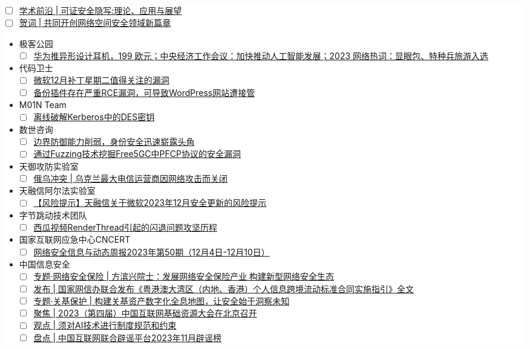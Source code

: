   - [ ] [学术前沿 | 可证安全隐写:理论、应用与展望](https://mp.weixin.qq.com/s?__biz=MzI0NjU2NDMwNQ==&mid=2247496633&idx=1&sn=aa99e6db729154e172d61f613bb413f2&chksm=e9bfe707dec86e114c2eaf670ec5f4f559cbf3de7f1ed4147bc4883bf52642606486097ecabf&scene=58&subscene=0#rd)
  - [ ] [贺词 | 共同开创网络空间安全领域新篇章](https://mp.weixin.qq.com/s?__biz=MzI0NjU2NDMwNQ==&mid=2247496633&idx=2&sn=f719d006b6b051d23fb4ee0581c93cde&chksm=e9bfe707dec86e1143433a99a11dee52f09a1516a78c9113104a43859340c3d46fb940c91e5d&scene=58&subscene=0#rd)
- 极客公园
  - [ ] [华为推异形设计耳机，199 欧元；中央经济工作会议：加快推动人工智能发展；2023 网络热词：显眼包、特种兵旅游入选](https://mp.weixin.qq.com/s?__biz=MTMwNDMwODQ0MQ==&mid=2653025851&idx=1&sn=a5f9fb790badc272e705d154974f6951&chksm=7e548b8d4923029b5ea7de59d2074c0aeeced0acc3b59af236810ae1e2476decdb85780be27c&scene=58&subscene=0#rd)
- 代码卫士
  - [ ] [微软12月补丁星期二值得关注的漏洞](https://mp.weixin.qq.com/s?__biz=MzI2NTg4OTc5Nw==&mid=2247518349&idx=1&sn=7d0a830340114bfe063e58557ea01613&chksm=ea94b9e7dde330f1808becf6b96f023942a253bc69753c951113741277557c3cc163d081b25d&scene=58&subscene=0#rd)
  - [ ] [备份插件存在严重RCE漏洞，可导致WordPress网站遭接管](https://mp.weixin.qq.com/s?__biz=MzI2NTg4OTc5Nw==&mid=2247518349&idx=2&sn=da5a15622c08723ed8cacf81f9a2dd55&chksm=ea94b9e7dde330f1ebb50e99491cbc925e6e932730363f189179878a4dc2b3a4ccb480badb86&scene=58&subscene=0#rd)
- M01N Team
  - [ ] [离线破解Kerberos中的DES密钥](https://mp.weixin.qq.com/s?__biz=MzkyMTI0NjA3OA==&mid=2247492962&idx=1&sn=23da09c660858f934a06bc1f1367b1d7&chksm=c1842573f6f3ac658f6b56421154f2ccaddab9f36db688e52f98b094193d54ade6a5a3fe9e27&scene=58&subscene=0#rd)
- 数世咨询
  - [ ] [边界防御能力削弱，身份安全迅速崭露头角](https://mp.weixin.qq.com/s?__biz=MzkxNzA3MTgyNg==&mid=2247505930&idx=1&sn=d89254e2db71551d7cb356d1faa88b7a&chksm=c144aab7f63323a1cb6c253904e19374025520d560fba065b44aa4b69fe1dd764b7f4fb0bd5e&scene=58&subscene=0#rd)
  - [ ] [通过Fuzzing技术挖掘Free5GC中PFCP协议的安全漏洞](https://mp.weixin.qq.com/s?__biz=MzkxNzA3MTgyNg==&mid=2247505930&idx=2&sn=124c829f8d41619ee4aac8efdf79dbac&chksm=c144aab7f63323a152c2bee7361cdac264e1991a4e8b6f66d25ab4821f088020e1a0814899d9&scene=58&subscene=0#rd)
- 天御攻防实验室
  - [ ] [俄乌冲突 | 乌克兰最大电信运营商因网络攻击而关闭](https://mp.weixin.qq.com/s?__biz=MzU0MzgyMzM2Nw==&mid=2247485197&idx=1&sn=d1c162badbdcd2d67301eaee4fbff021&chksm=fb04c465cc734d735de8f6c5da101791d87e8a7eb8d6bc4baedfe762e2ff63c6ee2952dbe2aa&scene=58&subscene=0#rd)
- 天融信阿尔法实验室
  - [ ] [【风险提示】天融信关于微软2023年12月安全更新的风险提示](https://mp.weixin.qq.com/s?__biz=Mzg3MDAzMDQxNw==&mid=2247496560&idx=1&sn=d3207693abdd0c4a18cc25eb20bb0d97&chksm=ce96be4ef9e137586718129ed550a1c11bda65bb7df1b304ee720bd0b943a05cabf1556d7092&scene=58&subscene=0#rd)
- 字节跳动技术团队
  - [ ] [西瓜视频RenderThread引起的闪退问题攻坚历程](https://mp.weixin.qq.com/s?__biz=MzI1MzYzMjE0MQ==&mid=2247505113&idx=1&sn=78a7eb4656ac6640e7525ec93fbd0f87&chksm=e9d31f3bdea4962da11a9ff8e08051e7deaea9210b5a62ccaac1910a2723e2ed17ac377f9238&scene=58&subscene=0#rd)
- 国家互联网应急中心CNCERT
  - [ ] [网络安全信息与动态周报2023年第50期（12月4日-12月10日）](https://mp.weixin.qq.com/s?__biz=MzIwNDk0MDgxMw==&mid=2247498864&idx=1&sn=a28b9f814a8212bc859dc7b8bd08ecf2&chksm=973acf12a04d46044c55786aeba0519c6c45fa6c3f9530732f6e57d01ae518cbd53ee835b4e5&scene=58&subscene=0#rd)
- 中国信息安全
  - [ ] [专题·网络安全保险 | 方滨兴院士：发展网络安全保险产业 构建新型网络安全生态](https://mp.weixin.qq.com/s?__biz=MzA5MzE5MDAzOA==&mid=2664199749&idx=1&sn=0935f3bc29a9ca8dd438a2bd86b5d637&chksm=8b5974bcbc2efdaa06b25d9fba83036e4797a48382969fa79ab9e96441f311f5eaf4e4ea2960&scene=58&subscene=0#rd)
  - [ ] [发布 | 国家网信办联合发布《粤港澳大湾区（内地、香港）个人信息跨境流动标准合同实施指引》全文](https://mp.weixin.qq.com/s?__biz=MzA5MzE5MDAzOA==&mid=2664199749&idx=2&sn=f28693d93c5b54f7d742ab85a6a32e89&chksm=8b5974bcbc2efdaad94486f5bc4e693a4c97366a84829da8be98afe8a7a255cabd93e7c7aad6&scene=58&subscene=0#rd)
  - [ ] [专题·关基保护 | 构建关基资产数字化全息地图，让安全始于洞察未知](https://mp.weixin.qq.com/s?__biz=MzA5MzE5MDAzOA==&mid=2664199749&idx=3&sn=2807cac5bde1a8ff8b3344ac5a9056e0&chksm=8b5974bcbc2efdaa3d77bf199c701eb16dad15d54072228f8706c7eeaee3450b6ad5f6bb20e4&scene=58&subscene=0#rd)
  - [ ] [聚焦 | 2023（第四届）中国互联网基础资源大会在北京召开](https://mp.weixin.qq.com/s?__biz=MzA5MzE5MDAzOA==&mid=2664199749&idx=4&sn=93c90125898631a98396bf8e6b433e7d&chksm=8b5974bcbc2efdaa135e66f58a0980ade862d455b6e9e6365c3af317ed5ef842e7bd95d3b02b&scene=58&subscene=0#rd)
  - [ ] [观点 | 须对AI技术进行制度规范和约束](https://mp.weixin.qq.com/s?__biz=MzA5MzE5MDAzOA==&mid=2664199749&idx=5&sn=a8764aae15a925a4ad7a9e4597b5b150&chksm=8b5974bcbc2efdaacd8767dd0f0b9ea7dee23af3bcb01f8c75d90e3bee7c174280b3626799ac&scene=58&subscene=0#rd)
  - [ ] [盘点 | 中国互联网联合辟谣平台2023年11月辟谣榜](https://mp.weixin.qq.com/s?__biz=MzA5MzE5MDAzOA==&mid=2664199749&idx=6&sn=922c419bc8c1c6cbce6021ef4c3d0909&chksm=8b5974bcbc2efdaa90a863ddf6403484f72557d09f9f54ddfe7bcd10ddd01051e97dbaca70ea&scene=58&subscene=0#rd)